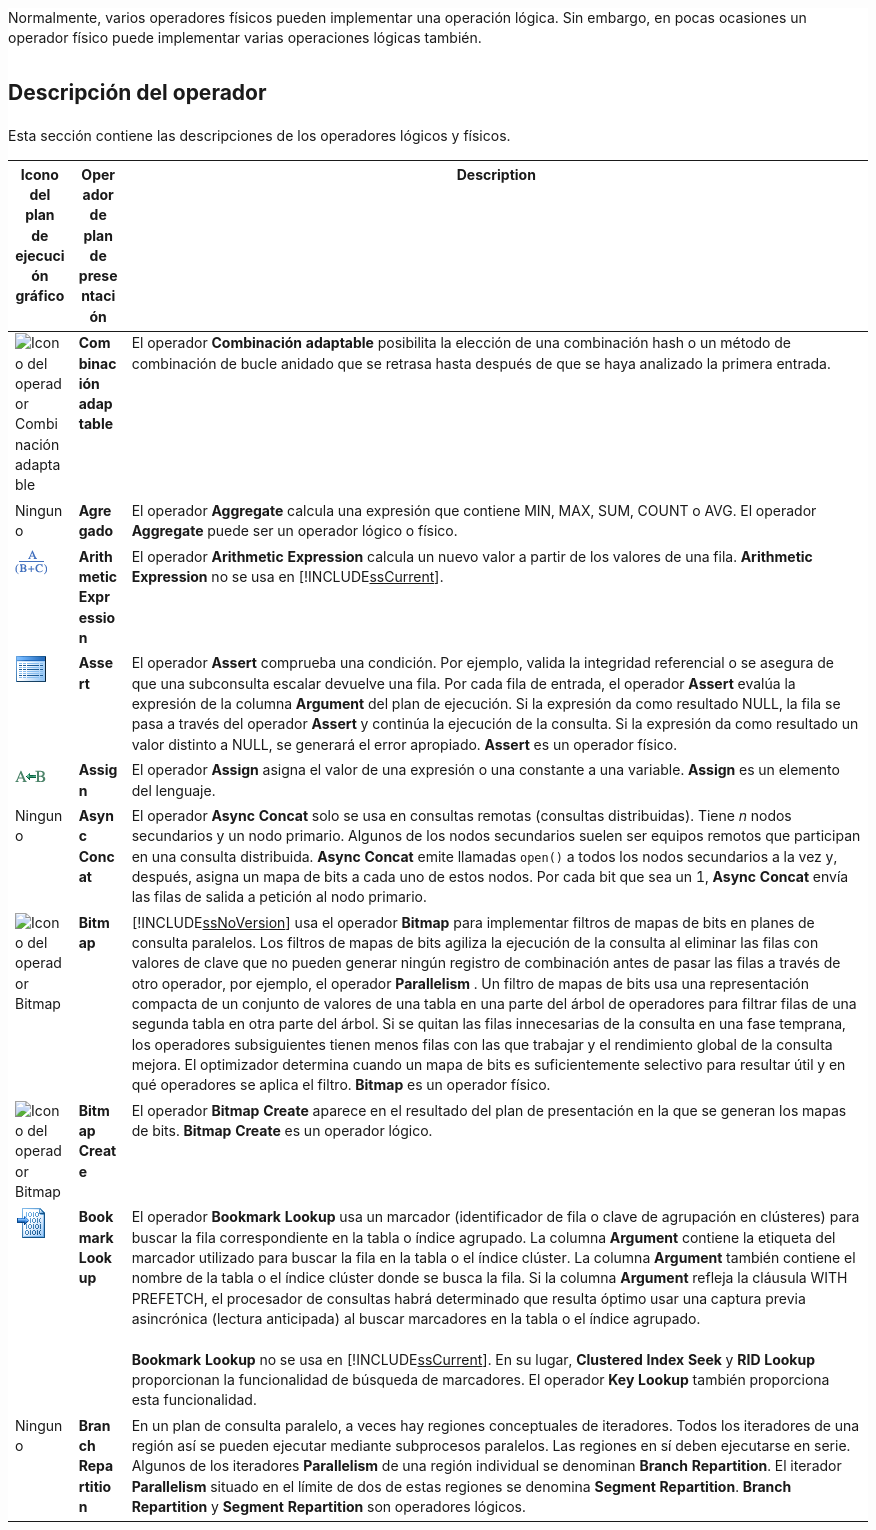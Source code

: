  Normalmente, varios operadores físicos pueden implementar una operación lógica. Sin embargo, en pocas ocasiones un operador físico puede implementar varias operaciones lógicas también.  
  
## <a name="operator-descriptions"></a>Descripción del operador  
 Esta sección contiene las descripciones de los operadores lógicos y físicos.  
  
|Icono del plan de ejecución gráfico|Operador de plan de presentación|Description|  
|-----------------------------------|-----------------------|-----------------|  
|![Icono del operador Combinación adaptable](../relational-databases/media/AdaptiveJoin.gif "Icono del operador Combinación adaptable")|**Combinación adaptable**|El operador **Combinación adaptable** posibilita la elección de una combinación hash o un método de combinación de bucle anidado que se retrasa hasta después de que se haya analizado la primera entrada. | 
|Ninguno|**Agregado**|El operador **Aggregate** calcula una expresión que contiene MIN, MAX, SUM, COUNT o AVG. El operador **Aggregate** puede ser un operador lógico o físico.|  
|![Icono del operador Arithmetic Expression](../relational-databases/media/arithmetic-expression-32x-2.gif "Icono del operador Arithmetic Expression")|**Arithmetic Expression**|El operador **Arithmetic Expression** calcula un nuevo valor a partir de los valores de una fila. **Arithmetic Expression** no se usa en [!INCLUDE[ssCurrent](../includes/sscurrent-md.md)].|  
|![Icono del operador Assert](../relational-databases/media/assert-32x.gif "Icono del operador Assert")|**Assert**|El operador **Assert** comprueba una condición. Por ejemplo, valida la integridad referencial o se asegura de que una subconsulta escalar devuelve una fila. Por cada fila de entrada, el operador **Assert** evalúa la expresión de la columna **Argument** del plan de ejecución. Si la expresión da como resultado NULL, la fila se pasa a través del operador **Assert** y continúa la ejecución de la consulta. Si la expresión da como resultado un valor distinto a NULL, se generará el error apropiado. **Assert** es un operador físico.|  
|![Icono del elemento del lenguaje Assign](../relational-databases/media/assign-32.gif "Icono del elemento del lenguaje Assign")|**Assign**|El operador **Assign** asigna el valor de una expresión o una constante a una variable. **Assign** es un elemento del lenguaje.|  
|Ninguno|**Async Concat**|El operador **Async Concat** solo se usa en consultas remotas (consultas distribuidas). Tiene *n* nodos secundarios y un nodo primario. Algunos de los nodos secundarios suelen ser equipos remotos que participan en una consulta distribuida. **Async Concat** emite llamadas `open()` a todos los nodos secundarios a la vez y, después, asigna un mapa de bits a cada uno de estos nodos. Por cada bit que sea un 1, **Async Concat** envía las filas de salida a petición al nodo primario.|  
|![Icono del operador Bitmap](../relational-databases/media/bitmap-32x.gif "Icono del operador Bitmap")|**Bitmap**|[!INCLUDE[ssNoVersion](../includes/ssnoversion-md.md)] usa el operador **Bitmap** para implementar filtros de mapas de bits en planes de consulta paralelos. Los filtros de mapas de bits agiliza la ejecución de la consulta al eliminar las filas con valores de clave que no pueden generar ningún registro de combinación antes de pasar las filas a través de otro operador, por ejemplo, el operador **Parallelism** . Un filtro de mapas de bits usa una representación compacta de un conjunto de valores de una tabla en una parte del árbol de operadores para filtrar filas de una segunda tabla en otra parte del árbol. Si se quitan las filas innecesarias de la consulta en una fase temprana, los operadores subsiguientes tienen menos filas con las que trabajar y el rendimiento global de la consulta mejora. El optimizador determina cuando un mapa de bits es suficientemente selectivo para resultar útil y en qué operadores se aplica el filtro. **Bitmap** es un operador físico.|  
|![Icono del operador Bitmap](../relational-databases/media/bitmap-32x.gif "Icono del operador Bitmap")|**Bitmap Create**|El operador **Bitmap Create** aparece en el resultado del plan de presentación en la que se generan los mapas de bits. **Bitmap Create** es un operador lógico.|  
|![Icono del operador Bookmark Lookup](../relational-databases/media/bookmark-lookup-32x.gif "Icono del operador Bookmark Lookup")|**Bookmark Lookup**|El operador **Bookmark Lookup** usa un marcador (identificador de fila o clave de agrupación en clústeres) para buscar la fila correspondiente en la tabla o índice agrupado. La columna **Argument** contiene la etiqueta del marcador utilizado para buscar la fila en la tabla o el índice clúster. La columna **Argument** también contiene el nombre de la tabla o el índice clúster donde se busca la fila. Si la columna **Argument** refleja la cláusula WITH PREFETCH, el procesador de consultas habrá determinado que resulta óptimo usar una captura previa asincrónica (lectura anticipada) al buscar marcadores en la tabla o el índice agrupado.<br /><br /> **Bookmark Lookup** no se usa en [!INCLUDE[ssCurrent](../includes/sscurrent-md.md)]. En su lugar, **Clustered Index Seek** y **RID Lookup** proporcionan la funcionalidad de búsqueda de marcadores. El operador **Key Lookup** también proporciona esta funcionalidad.|  
|Ninguno|**Branch Repartition**|En un plan de consulta paralelo, a veces hay regiones conceptuales de iteradores. Todos los iteradores de una región así se pueden ejecutar mediante subprocesos paralelos. Las regiones en sí deben ejecutarse en serie. Algunos de los iteradores **Parallelism** de una región individual se denominan **Branch Repartition**. El iterador **Parallelism** situado en el límite de dos de estas regiones se denomina **Segment Repartition**. **Branch Repartition** y **Segment Repartition** son operadores lógicos.|  